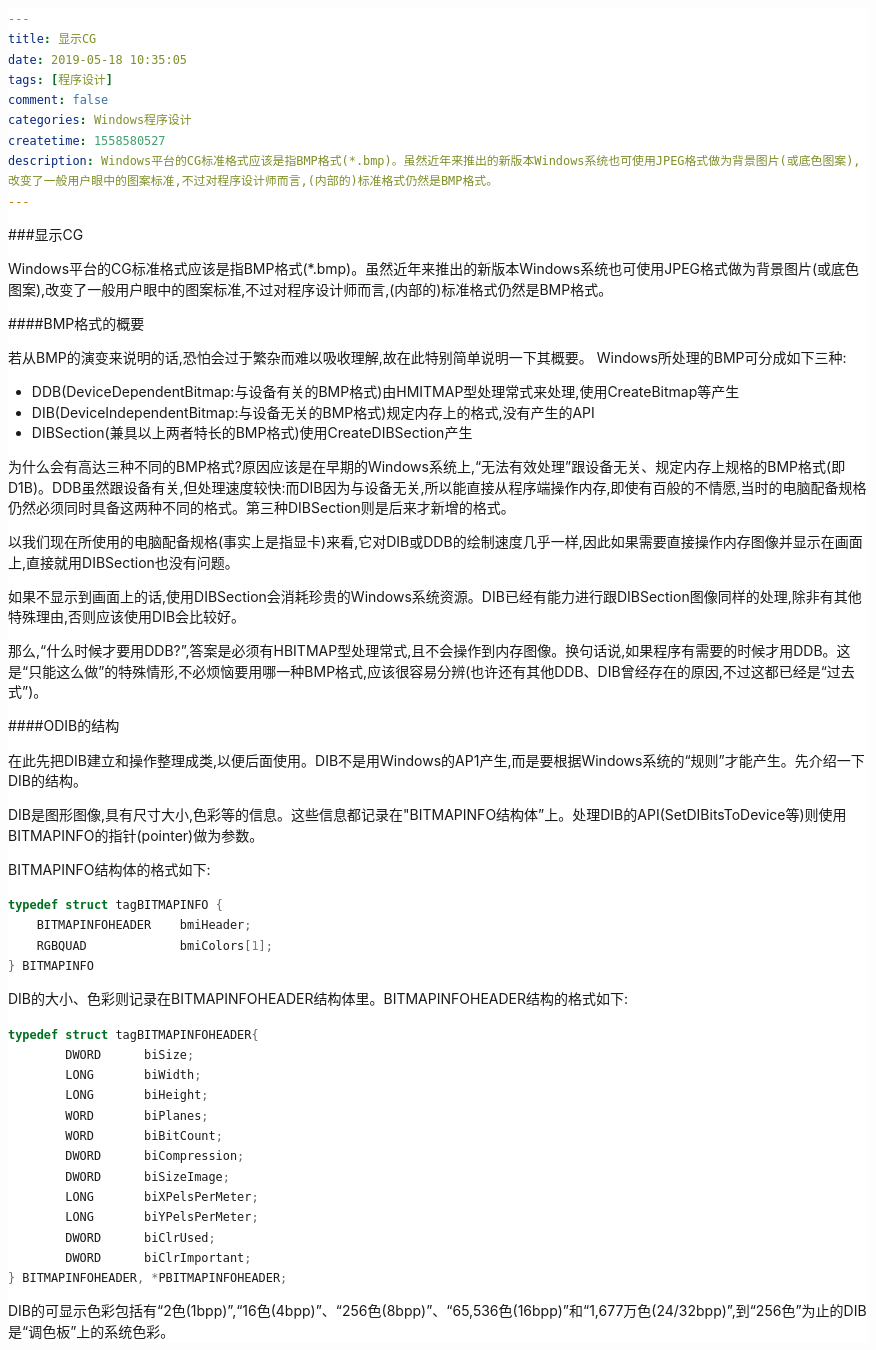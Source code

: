 ```yaml
---
title: 显示CG
date: 2019-05-18 10:35:05
tags: [程序设计]
comment: false
categories: Windows程序设计
createtime: 1558580527
description: Windows平台的CG标准格式应该是指BMP格式(*.bmp)。虽然近年来推出的新版本Windows系统也可使用JPEG格式做为背景图片(或底色图案),改变了一般用户眼中的图案标准,不过对程序设计师而言,(内部的)标准格式仍然是BMP格式。
---
```

###显示CG

Windows平台的CG标准格式应该是指BMP格式(*.bmp)。虽然近年来推出的新版本Windows系统也可使用JPEG格式做为背景图片(或底色图案),改变了一般用户眼中的图案标准,不过对程序设计师而言,(内部的)标准格式仍然是BMP格式。

####BMP格式的概要

若从BMP的演变来说明的话,恐怕会过于繁杂而难以吸收理解,故在此特别简单说明一下其概要。
Windows所处理的BMP可分成如下三种:

* DDB(DeviceDependentBitmap:与设备有关的BMP格式)由HMITMAP型处理常式来处理,使用CreateBitmap等产生
* DIB(DeviceIndependentBitmap:与设备无关的BMP格式)规定内存上的格式,没有产生的API
* DIBSection(兼具以上两者特长的BMP格式)使用CreateDIBSection产生

为什么会有高达三种不同的BMP格式?原因应该是在早期的Windows系统上,“无法有效处理”跟设备无关、规定内存上规格的BMP格式(即D1B)。DDB虽然跟设备有关,但处理速度较快:而DIB因为与设备无关,所以能直接从程序端操作内存,即使有百般的不情愿,当时的电脑配备规格仍然必须同时具备这两种不同的格式。第三种DIBSection则是后来才新增的格式。

以我们现在所使用的电脑配备规格(事实上是指显卡)来看,它对DIB或DDB的绘制速度几乎一样,因此如果需要直接操作内存图像并显示在画面上,直接就用DIBSection也没有问题。

如果不显示到画面上的话,使用DIBSection会消耗珍贵的Windows系统资源。DIB已经有能力进行跟DIBSection图像同样的处理,除非有其他特殊理由,否则应该使用DIB会比较好。

那么,“什么时候才要用DDB?”,答案是必须有HBITMAP型处理常式,且不会操作到内存图像。换句话说,如果程序有需要的时候才用DDB。这是“只能这么做”的特殊情形,不必烦恼要用哪一种BMP格式,应该很容易分辨(也许还有其他DDB、DIB曾经存在的原因,不过这都已经是“过去式”)。

####ODIB的结构

在此先把DIB建立和操作整理成类,以便后面使用。DIB不是用Windows的AP1产生,而是要根据Windows系统的“规则”才能产生。先介绍一下DIB的结构。

DIB是图形图像,具有尺寸大小,色彩等的信息。这些信息都记录在"BITMAPINFO结构体”上。处理DIB的API(SetDIBitsToDevice等)则使用BITMAPINFO的指针(pointer)做为参数。

BITMAPINFO结构体的格式如下:

```C++
typedef struct tagBITMAPINFO {
    BITMAPINFOHEADER    bmiHeader;
    RGBQUAD             bmiColors[1];
} BITMAPINFO
```

DIB的大小、色彩则记录在BITMAPINFOHEADER结构体里。BITMAPINFOHEADER结构的格式如下:

```C++
typedef struct tagBITMAPINFOHEADER{
        DWORD      biSize;
        LONG       biWidth;
        LONG       biHeight;
        WORD       biPlanes;
        WORD       biBitCount;
        DWORD      biCompression;
        DWORD      biSizeImage;
        LONG       biXPelsPerMeter;
        LONG       biYPelsPerMeter;
        DWORD      biClrUsed;
        DWORD      biClrImportant;
} BITMAPINFOHEADER, *PBITMAPINFOHEADER;
```
DIB的可显示色彩包括有“2色(1bpp)”,“16色(4bpp)”、“256色(8bpp)”、“65,536色(16bpp)”和“1,677万色(24/32bpp)”,到“256色”为止的DIB是“调色板”上的系统色彩。